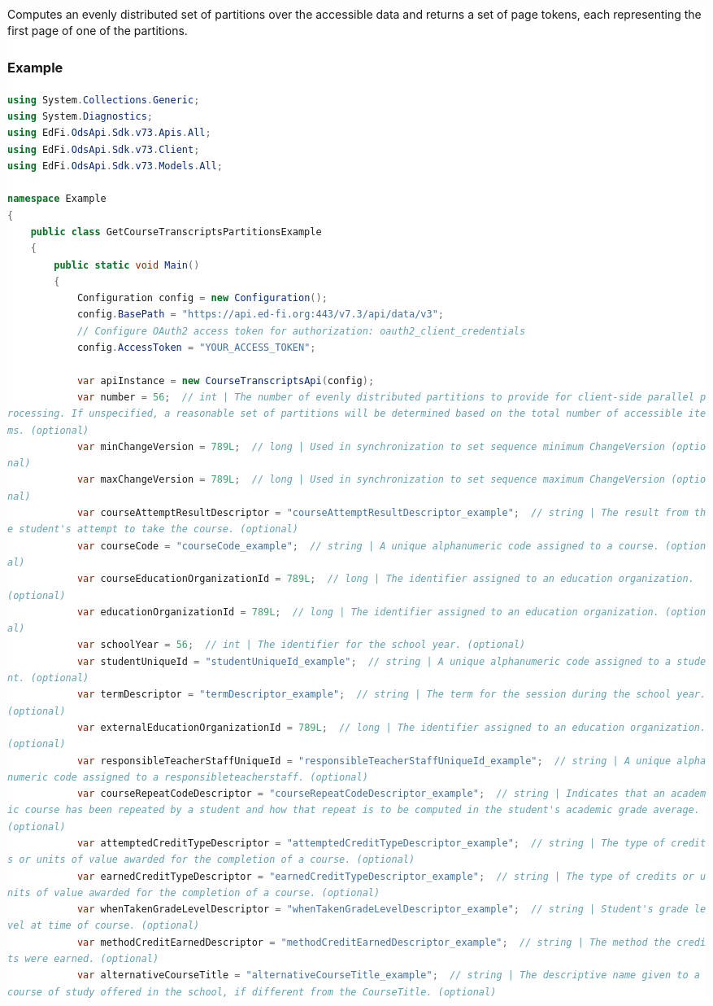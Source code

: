 Computes an evenly distributed set of partitions over the accessible data and returns a set of page tokens, each representing the first page of one of the partitions.

### Example
```csharp
using System.Collections.Generic;
using System.Diagnostics;
using EdFi.OdsApi.Sdk.v73.Apis.All;
using EdFi.OdsApi.Sdk.v73.Client;
using EdFi.OdsApi.Sdk.v73.Models.All;

namespace Example
{
    public class GetCourseTranscriptsPartitionsExample
    {
        public static void Main()
        {
            Configuration config = new Configuration();
            config.BasePath = "https://api.ed-fi.org:443/v7.3/api/data/v3";
            // Configure OAuth2 access token for authorization: oauth2_client_credentials
            config.AccessToken = "YOUR_ACCESS_TOKEN";

            var apiInstance = new CourseTranscriptsApi(config);
            var number = 56;  // int | The number of evenly distributed partitions to provide for client-side parallel processing. If unspecified, a reasonable set of partitions will be determined based on the total number of accessible items. (optional) 
            var minChangeVersion = 789L;  // long | Used in synchronization to set sequence minimum ChangeVersion (optional) 
            var maxChangeVersion = 789L;  // long | Used in synchronization to set sequence maximum ChangeVersion (optional) 
            var courseAttemptResultDescriptor = "courseAttemptResultDescriptor_example";  // string | The result from the student's attempt to take the course. (optional) 
            var courseCode = "courseCode_example";  // string | A unique alphanumeric code assigned to a course. (optional) 
            var courseEducationOrganizationId = 789L;  // long | The identifier assigned to an education organization. (optional) 
            var educationOrganizationId = 789L;  // long | The identifier assigned to an education organization. (optional) 
            var schoolYear = 56;  // int | The identifier for the school year. (optional) 
            var studentUniqueId = "studentUniqueId_example";  // string | A unique alphanumeric code assigned to a student. (optional) 
            var termDescriptor = "termDescriptor_example";  // string | The term for the session during the school year. (optional) 
            var externalEducationOrganizationId = 789L;  // long | The identifier assigned to an education organization. (optional) 
            var responsibleTeacherStaffUniqueId = "responsibleTeacherStaffUniqueId_example";  // string | A unique alphanumeric code assigned to a responsibleteacherstaff. (optional) 
            var courseRepeatCodeDescriptor = "courseRepeatCodeDescriptor_example";  // string | Indicates that an academic course has been repeated by a student and how that repeat is to be computed in the student's academic grade average. (optional) 
            var attemptedCreditTypeDescriptor = "attemptedCreditTypeDescriptor_example";  // string | The type of credits or units of value awarded for the completion of a course. (optional) 
            var earnedCreditTypeDescriptor = "earnedCreditTypeDescriptor_example";  // string | The type of credits or units of value awarded for the completion of a course. (optional) 
            var whenTakenGradeLevelDescriptor = "whenTakenGradeLevelDescriptor_example";  // string | Student's grade level at time of course. (optional) 
            var methodCreditEarnedDescriptor = "methodCreditEarnedDescriptor_example";  // string | The method the credits were earned. (optional) 
            var alternativeCourseTitle = "alternativeCourseTitle_example";  // string | The descriptive name given to a course of study offered in the school, if different from the CourseTitle. (optional) 
```
